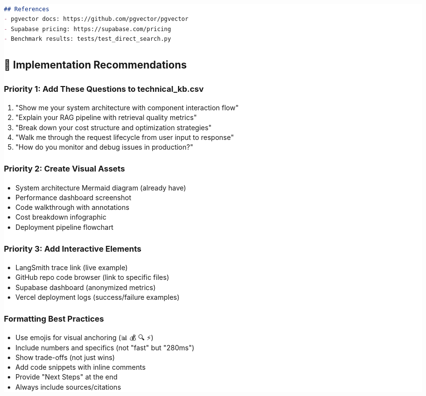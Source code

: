 ```markdown
## References
- pgvector docs: https://github.com/pgvector/pgvector
- Supabase pricing: https://supabase.com/pricing
- Benchmark results: tests/test_direct_search.py
```

## 🚀 Implementation Recommendations

### Priority 1: Add These Questions to technical_kb.csv
1. "Show me your system architecture with component interaction flow"
2. "Explain your RAG pipeline with retrieval quality metrics"
3. "Break down your cost structure and optimization strategies"
4. "Walk me through the request lifecycle from user input to response"
5. "How do you monitor and debug issues in production?"

### Priority 2: Create Visual Assets
- System architecture Mermaid diagram (already have)
- Performance dashboard screenshot
- Code walkthrough with annotations
- Cost breakdown infographic
- Deployment pipeline flowchart

### Priority 3: Add Interactive Elements
- LangSmith trace link (live example)
- GitHub repo code browser (link to specific files)
- Supabase dashboard (anonymized metrics)
- Vercel deployment logs (success/failure examples)

### Formatting Best Practices
- Use emojis for visual anchoring (📊 💰 🔍 ⚡)
- Include numbers and specifics (not "fast" but "280ms")
- Show trade-offs (not just wins)
- Add code snippets with inline comments
- Provide "Next Steps" at the end
- Always include sources/citations
